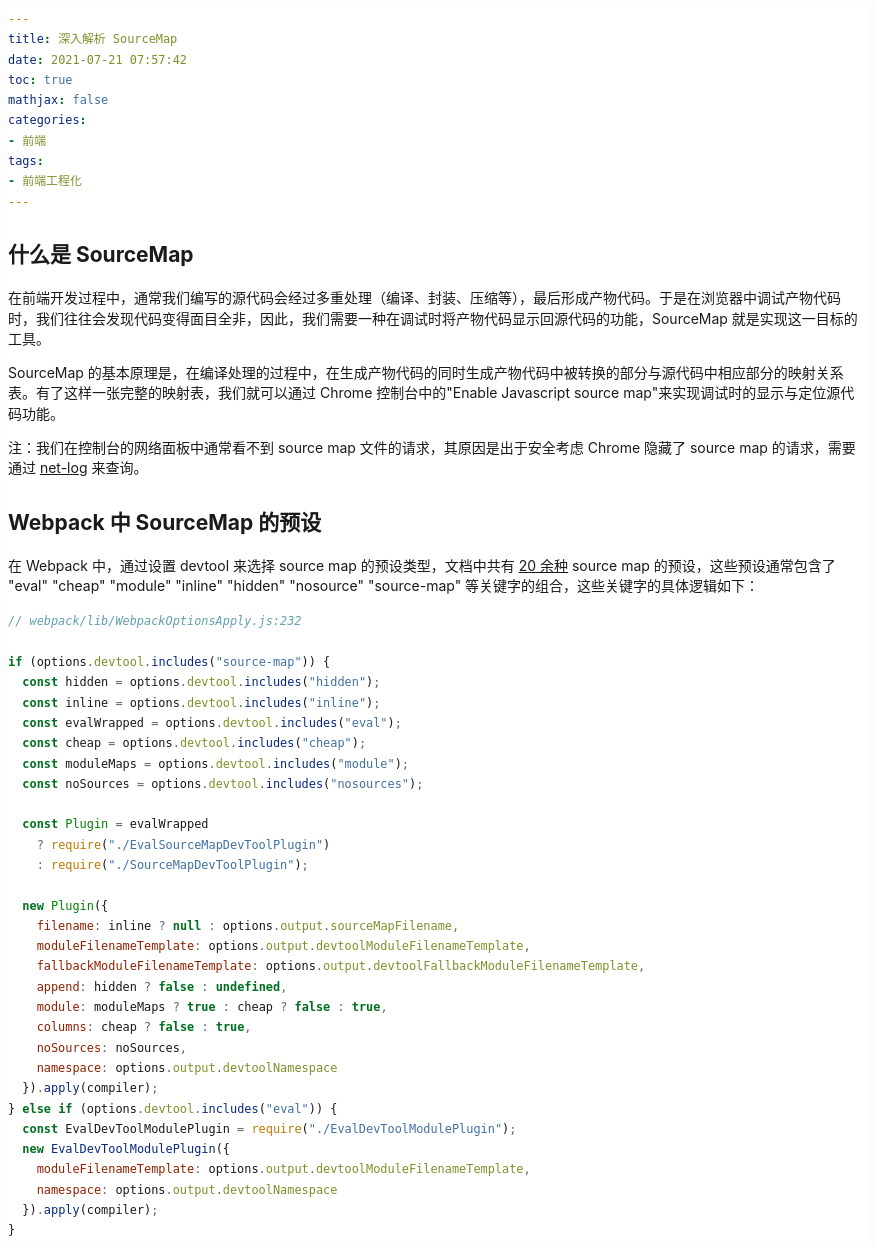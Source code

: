 ```yaml
---
title: 深入解析 SourceMap
date: 2021-07-21 07:57:42
toc: true
mathjax: false
categories: 
- 前端
tags: 
- 前端工程化
---
```


## 什么是 SourceMap

在前端开发过程中，通常我们编写的源代码会经过多重处理（编译、封装、压缩等），最后形成产物代码。于是在浏览器中调试产物代码时，我们往往会发现代码变得面目全非，因此，我们需要一种在调试时将产物代码显示回源代码的功能，SourceMap 就是实现这一目标的工具。

SourceMap 的基本原理是，在编译处理的过程中，在生成产物代码的同时生成产物代码中被转换的部分与源代码中相应部分的映射关系表。有了这样一张完整的映射表，我们就可以通过 Chrome 控制台中的"Enable Javascript source map"来实现调试时的显示与定位源代码功能。

注：我们在控制台的网络面板中通常看不到 source map 文件的请求，其原因是出于安全考虑 Chrome 隐藏了 source map 的请求，需要通过 [net-log](chrome://net-export/) 来查询。



## Webpack 中 SourceMap 的预设

在 Webpack 中，通过设置 devtool 来选择 source map 的预设类型，文档中共有 [20 余种](https://webpack.js.org/configuration/devtool/#devtool) source map 的预设，这些预设通常包含了 "eval" "cheap" "module" "inline" "hidden" "nosource" "source-map" 等关键字的组合，这些关键字的具体逻辑如下：

```js
// webpack/lib/WebpackOptionsApply.js:232 

if (options.devtool.includes("source-map")) {
  const hidden = options.devtool.includes("hidden"); 
  const inline = options.devtool.includes("inline"); 
  const evalWrapped = options.devtool.includes("eval"); 
  const cheap = options.devtool.includes("cheap"); 
  const moduleMaps = options.devtool.includes("module"); 
  const noSources = options.devtool.includes("nosources"); 

  const Plugin = evalWrapped 
    ? require("./EvalSourceMapDevToolPlugin") 
    : require("./SourceMapDevToolPlugin"); 

  new Plugin({ 
    filename: inline ? null : options.output.sourceMapFilename, 
    moduleFilenameTemplate: options.output.devtoolModuleFilenameTemplate, 
    fallbackModuleFilenameTemplate: options.output.devtoolFallbackModuleFilenameTemplate, 
    append: hidden ? false : undefined, 
    module: moduleMaps ? true : cheap ? false : true, 
    columns: cheap ? false : true, 
    noSources: noSources, 
    namespace: options.output.devtoolNamespace 
  }).apply(compiler); 
} else if (options.devtool.includes("eval")) { 
  const EvalDevToolModulePlugin = require("./EvalDevToolModulePlugin"); 
  new EvalDevToolModulePlugin({ 
    moduleFilenameTemplate: options.output.devtoolModuleFilenameTemplate, 
    namespace: options.output.devtoolNamespace 
  }).apply(compiler); 
}
```
